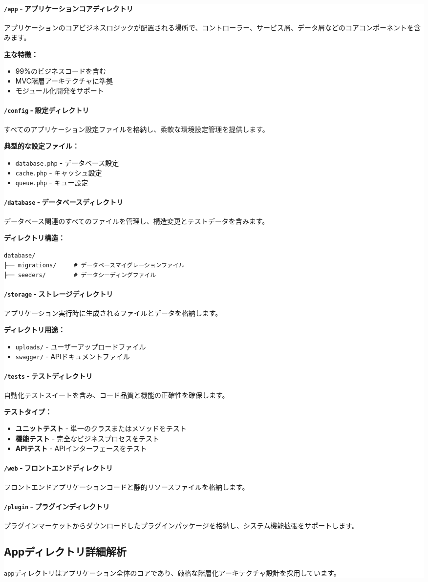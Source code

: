 #### `/app` - アプリケーションコアディレクトリ

アプリケーションのコアビジネスロジックが配置される場所で、コントローラー、サービス層、データ層などのコアコンポーネントを含みます。

**主な特徴：**
- 99%のビジネスコードを含む
- MVC階層アーキテクチャに準拠
- モジュール化開発をサポート

#### `/config` - 設定ディレクトリ

すべてのアプリケーション設定ファイルを格納し、柔軟な環境設定管理を提供します。

**典型的な設定ファイル：**
- `database.php` - データベース設定
- `cache.php` - キャッシュ設定  
- `queue.php` - キュー設定

#### `/database` - データベースディレクトリ

データベース関連のすべてのファイルを管理し、構造変更とテストデータを含みます。

**ディレクトリ構造：**
```
database/
├── migrations/     # データベースマイグレーションファイル
├── seeders/        # データシーディングファイル
```

#### `/storage` - ストレージディレクトリ

アプリケーション実行時に生成されるファイルとデータを格納します。

**ディレクトリ用途：**
- `uploads/` - ユーザーアップロードファイル
- `swagger/` - APIドキュメントファイル

#### `/tests` - テストディレクトリ

自動化テストスイートを含み、コード品質と機能の正確性を確保します。

**テストタイプ：**
- **ユニットテスト** - 単一のクラスまたはメソッドをテスト
- **機能テスト** - 完全なビジネスプロセスをテスト
- **APIテスト** - APIインターフェースをテスト

#### `/web` - フロントエンドディレクトリ

フロントエンドアプリケーションコードと静的リソースファイルを格納します。

#### `/plugin` - プラグインディレクトリ

プラグインマーケットからダウンロードしたプラグインパッケージを格納し、システム機能拡張をサポートします。

## Appディレクトリ詳細解析

`app`ディレクトリはアプリケーション全体のコアであり、厳格な階層化アーキテクチャ設計を採用しています。

